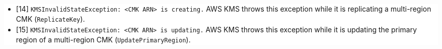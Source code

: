 + \[14\] `KMSInvalidStateException: <CMK ARN> is creating.` AWS KMS throws this exception while it is replicating a multi\-region CMK \(`ReplicateKey`\)\.
+ \[15\] `KMSInvalidStateException: <CMK ARN> is updating.` AWS KMS throws this exception while it is updating the primary region of a multi\-region CMK \(`UpdatePrimaryRegion`\)\.